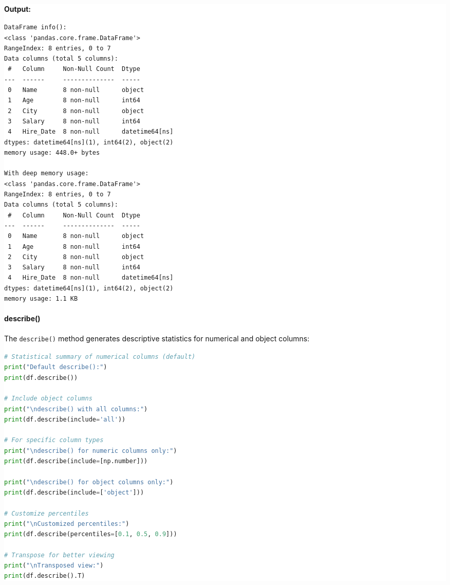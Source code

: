 **Output:**

```
DataFrame info():
<class 'pandas.core.frame.DataFrame'>
RangeIndex: 8 entries, 0 to 7
Data columns (total 5 columns):
 #   Column     Non-Null Count  Dtype         
---  ------     --------------  -----         
 0   Name       8 non-null      object        
 1   Age        8 non-null      int64         
 2   City       8 non-null      object        
 3   Salary     8 non-null      int64         
 4   Hire_Date  8 non-null      datetime64[ns]
dtypes: datetime64[ns](1), int64(2), object(2)
memory usage: 448.0+ bytes

With deep memory usage:
<class 'pandas.core.frame.DataFrame'>
RangeIndex: 8 entries, 0 to 7
Data columns (total 5 columns):
 #   Column     Non-Null Count  Dtype         
---  ------     --------------  -----         
 0   Name       8 non-null      object        
 1   Age        8 non-null      int64         
 2   City       8 non-null      object        
 3   Salary     8 non-null      int64         
 4   Hire_Date  8 non-null      datetime64[ns]
dtypes: datetime64[ns](1), int64(2), object(2)
memory usage: 1.1 KB
```

#### describe()

The `describe()` method generates descriptive statistics for numerical and object columns:

```python
# Statistical summary of numerical columns (default)
print("Default describe():")
print(df.describe())

# Include object columns
print("\ndescribe() with all columns:")
print(df.describe(include='all'))

# For specific column types
print("\ndescribe() for numeric columns only:")
print(df.describe(include=[np.number]))

print("\ndescribe() for object columns only:")
print(df.describe(include=['object']))

# Customize percentiles
print("\nCustomized percentiles:")
print(df.describe(percentiles=[0.1, 0.5, 0.9]))

# Transpose for better viewing
print("\nTransposed view:")
print(df.describe().T)
```
